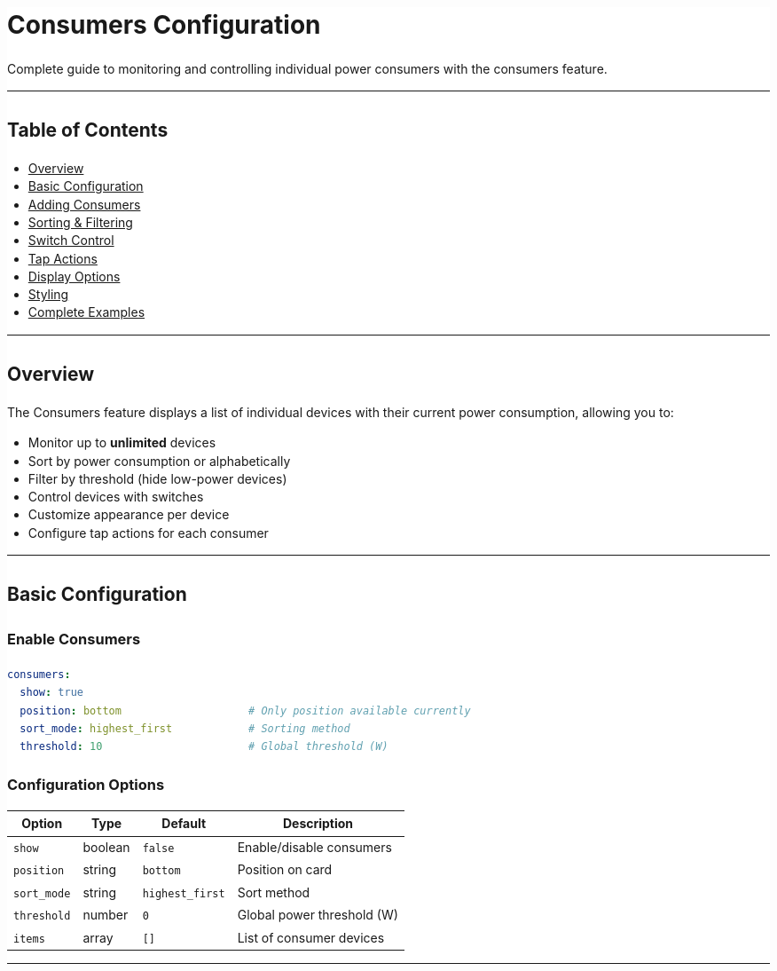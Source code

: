 # Consumers Configuration

Complete guide to monitoring and controlling individual power consumers with the consumers feature.

---

## Table of Contents

- [Overview](#overview)
- [Basic Configuration](#basic-configuration)
- [Adding Consumers](#adding-consumers)
- [Sorting & Filtering](#sorting--filtering)
- [Switch Control](#switch-control)
- [Tap Actions](#tap-actions)
- [Display Options](#display-options)
- [Styling](#styling)
- [Complete Examples](#complete-examples)

---

## Overview

The Consumers feature displays a list of individual devices with their current power consumption, allowing you to:

- Monitor up to **unlimited** devices
- Sort by power consumption or alphabetically
- Filter by threshold (hide low-power devices)
- Control devices with switches
- Customize appearance per device
- Configure tap actions for each consumer



---

## Basic Configuration

### Enable Consumers

```yaml
consumers:
  show: true
  position: bottom                    # Only position available currently
  sort_mode: highest_first            # Sorting method
  threshold: 10                       # Global threshold (W)
```

### Configuration Options

| Option | Type | Default | Description |
|--------|------|---------|-------------|
| `show` | boolean | `false` | Enable/disable consumers |
| `position` | string | `bottom` | Position on card |
| `sort_mode` | string | `highest_first` | Sort method |
| `threshold` | number | `0` | Global power threshold (W) |
| `items` | array | `[]` | List of consumer devices |

---
